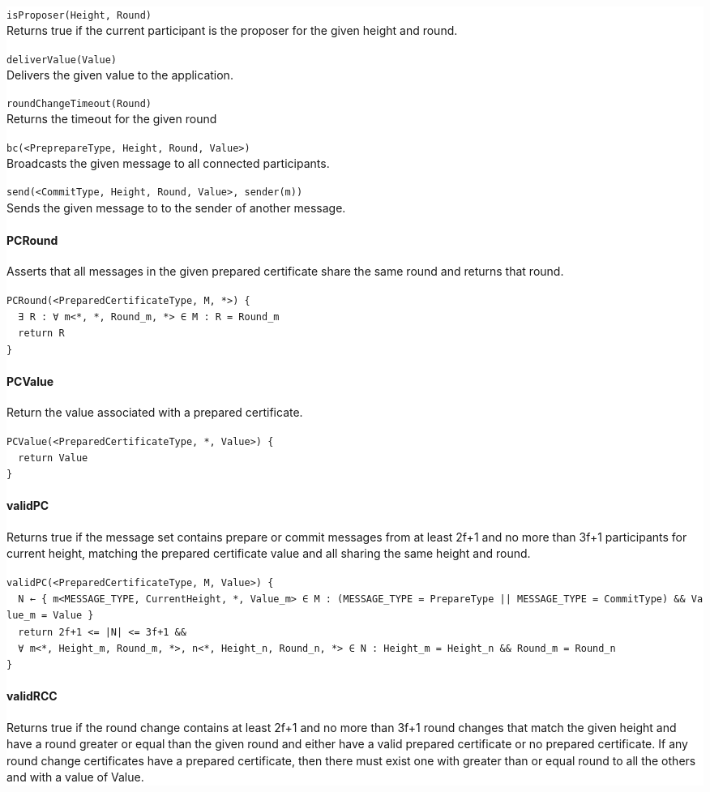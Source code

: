 `isProposer(Height, Round)`\
Returns true if the current participant is the proposer for the given height
and round. 

`deliverValue(Value)`\
Delivers the given value to the application.

`roundChangeTimeout(Round)`\
Returns the timeout for the given round 

`bc(<PreprepareType, Height, Round, Value>)`\
Broadcasts the given message to all connected participants. 

`send(<CommitType, Height, Round, Value>, sender(m))`\
Sends the given message to to the sender of another message.

#### PCRound
Asserts that all messages in the given prepared certificate share the same round and returns that round.
```
PCRound(<PreparedCertificateType, M, *>) {
  ∃ R : ∀ m<*, *, Round_m, *> ∈ M : R = Round_m
  return R
}
```

#### PCValue
Return the value associated with a prepared certificate.
```
PCValue(<PreparedCertificateType, *, Value>) {
  return Value
}
```

#### validPC

Returns true if the message set contains prepare or commit messages from at
least 2f+1 and no more than 3f+1 participants for current height, matching the
prepared certificate value and all sharing the same height and round.
```
validPC(<PreparedCertificateType, M, Value>) {
  N ← { m<MESSAGE_TYPE, CurrentHeight, *, Value_m> ∈ M : (MESSAGE_TYPE = PrepareType || MESSAGE_TYPE = CommitType) && Value_m = Value } 
  return 2f+1 <= |N| <= 3f+1 &&
  ∀ m<*, Height_m, Round_m, *>, n<*, Height_n, Round_n, *> ∈ N : Height_m = Height_n && Round_m = Round_n 
}
```

#### validRCC

Returns true if the round change contains at least 2f+1 and no more than 3f+1
round changes that match the given height and have a round greater or equal
than the given round and either have a valid prepared certificate or no
prepared certificate. If any round change certificates have a prepared
certificate, then there must exist one with greater than or equal round to all
the others and with a value of Value.

